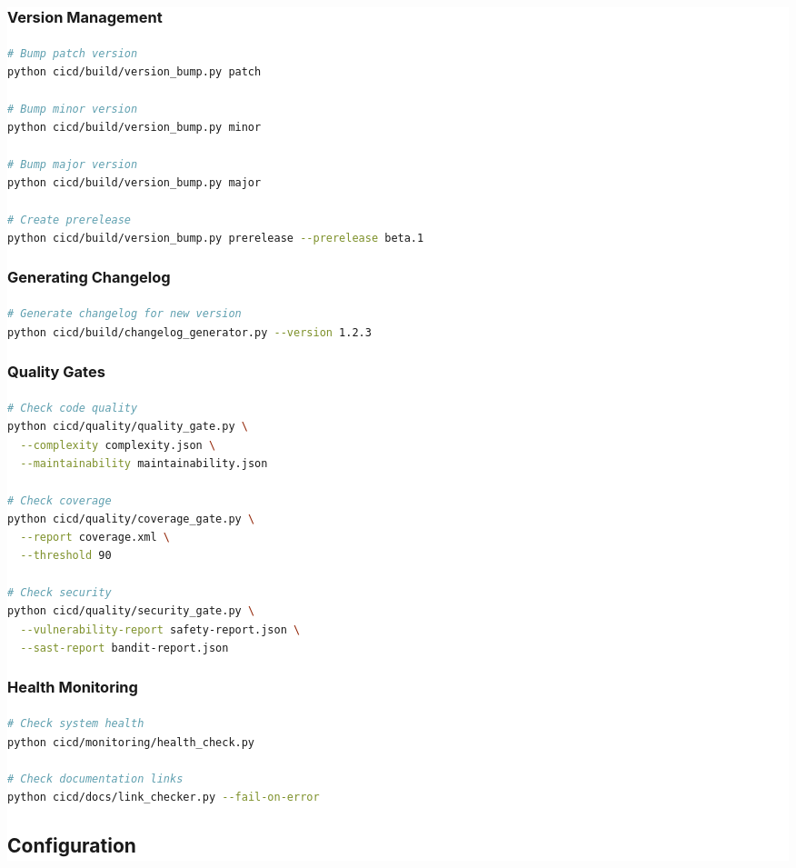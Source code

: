 ### Version Management

```bash
# Bump patch version
python cicd/build/version_bump.py patch

# Bump minor version
python cicd/build/version_bump.py minor

# Bump major version
python cicd/build/version_bump.py major

# Create prerelease
python cicd/build/version_bump.py prerelease --prerelease beta.1
```

### Generating Changelog

```bash
# Generate changelog for new version
python cicd/build/changelog_generator.py --version 1.2.3
```

### Quality Gates

```bash
# Check code quality
python cicd/quality/quality_gate.py \
  --complexity complexity.json \
  --maintainability maintainability.json

# Check coverage
python cicd/quality/coverage_gate.py \
  --report coverage.xml \
  --threshold 90

# Check security
python cicd/quality/security_gate.py \
  --vulnerability-report safety-report.json \
  --sast-report bandit-report.json
```

### Health Monitoring

```bash
# Check system health
python cicd/monitoring/health_check.py

# Check documentation links
python cicd/docs/link_checker.py --fail-on-error
```

## Configuration
